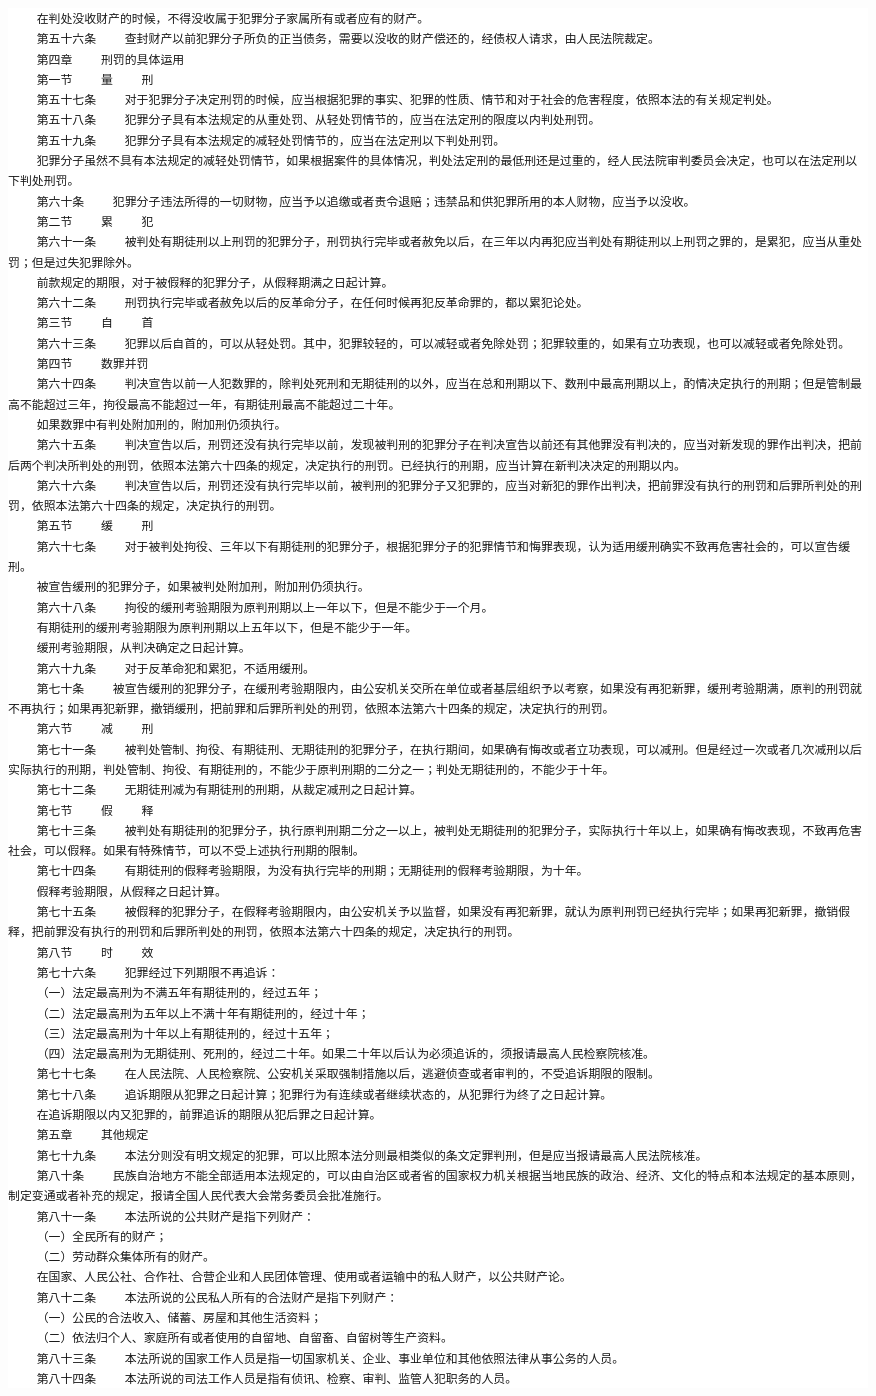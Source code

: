         在判处没收财产的时候，不得没收属于犯罪分子家属所有或者应有的财产。
        第五十六条    查封财产以前犯罪分子所负的正当债务，需要以没收的财产偿还的，经债权人请求，由人民法院裁定。
        第四章    刑罚的具体运用
        第一节    量    刑
        第五十七条    对于犯罪分子决定刑罚的时候，应当根据犯罪的事实、犯罪的性质、情节和对于社会的危害程度，依照本法的有关规定判处。
        第五十八条    犯罪分子具有本法规定的从重处罚、从轻处罚情节的，应当在法定刑的限度以内判处刑罚。
        第五十九条    犯罪分子具有本法规定的减轻处罚情节的，应当在法定刑以下判处刑罚。
        犯罪分子虽然不具有本法规定的减轻处罚情节，如果根据案件的具体情况，判处法定刑的最低刑还是过重的，经人民法院审判委员会决定，也可以在法定刑以下判处刑罚。
        第六十条    犯罪分子违法所得的一切财物，应当予以追缴或者责令退赔；违禁品和供犯罪所用的本人财物，应当予以没收。
        第二节    累    犯
        第六十一条    被判处有期徒刑以上刑罚的犯罪分子，刑罚执行完毕或者赦免以后，在三年以内再犯应当判处有期徒刑以上刑罚之罪的，是累犯，应当从重处罚；但是过失犯罪除外。
        前款规定的期限，对于被假释的犯罪分子，从假释期满之日起计算。
        第六十二条    刑罚执行完毕或者赦免以后的反革命分子，在任何时候再犯反革命罪的，都以累犯论处。
        第三节    自    首
        第六十三条    犯罪以后自首的，可以从轻处罚。其中，犯罪较轻的，可以减轻或者免除处罚；犯罪较重的，如果有立功表现，也可以减轻或者免除处罚。
        第四节    数罪并罚
        第六十四条    判决宣告以前一人犯数罪的，除判处死刑和无期徒刑的以外，应当在总和刑期以下、数刑中最高刑期以上，酌情决定执行的刑期；但是管制最高不能超过三年，拘役最高不能超过一年，有期徒刑最高不能超过二十年。
        如果数罪中有判处附加刑的，附加刑仍须执行。
        第六十五条    判决宣告以后，刑罚还没有执行完毕以前，发现被判刑的犯罪分子在判决宣告以前还有其他罪没有判决的，应当对新发现的罪作出判决，把前后两个判决所判处的刑罚，依照本法第六十四条的规定，决定执行的刑罚。已经执行的刑期，应当计算在新判决决定的刑期以内。
        第六十六条    判决宣告以后，刑罚还没有执行完毕以前，被判刑的犯罪分子又犯罪的，应当对新犯的罪作出判决，把前罪没有执行的刑罚和后罪所判处的刑罚，依照本法第六十四条的规定，决定执行的刑罚。
        第五节    缓    刑
        第六十七条    对于被判处拘役、三年以下有期徒刑的犯罪分子，根据犯罪分子的犯罪情节和悔罪表现，认为适用缓刑确实不致再危害社会的，可以宣告缓刑。
        被宣告缓刑的犯罪分子，如果被判处附加刑，附加刑仍须执行。
        第六十八条    拘役的缓刑考验期限为原判刑期以上一年以下，但是不能少于一个月。
        有期徒刑的缓刑考验期限为原判刑期以上五年以下，但是不能少于一年。
        缓刑考验期限，从判决确定之日起计算。
        第六十九条    对于反革命犯和累犯，不适用缓刑。
        第七十条    被宣告缓刑的犯罪分子，在缓刑考验期限内，由公安机关交所在单位或者基层组织予以考察，如果没有再犯新罪，缓刑考验期满，原判的刑罚就不再执行；如果再犯新罪，撤销缓刑，把前罪和后罪所判处的刑罚，依照本法第六十四条的规定，决定执行的刑罚。
        第六节    减    刑
        第七十一条    被判处管制、拘役、有期徒刑、无期徒刑的犯罪分子，在执行期间，如果确有悔改或者立功表现，可以减刑。但是经过一次或者几次减刑以后实际执行的刑期，判处管制、拘役、有期徒刑的，不能少于原判刑期的二分之一；判处无期徒刑的，不能少于十年。
        第七十二条    无期徒刑减为有期徒刑的刑期，从裁定减刑之日起计算。
        第七节    假    释
        第七十三条    被判处有期徒刑的犯罪分子，执行原判刑期二分之一以上，被判处无期徒刑的犯罪分子，实际执行十年以上，如果确有悔改表现，不致再危害社会，可以假释。如果有特殊情节，可以不受上述执行刑期的限制。
        第七十四条    有期徒刑的假释考验期限，为没有执行完毕的刑期；无期徒刑的假释考验期限，为十年。
        假释考验期限，从假释之日起计算。
        第七十五条    被假释的犯罪分子，在假释考验期限内，由公安机关予以监督，如果没有再犯新罪，就认为原判刑罚已经执行完毕；如果再犯新罪，撤销假释，把前罪没有执行的刑罚和后罪所判处的刑罚，依照本法第六十四条的规定，决定执行的刑罚。
        第八节    时    效
        第七十六条    犯罪经过下列期限不再追诉：
        （一）法定最高刑为不满五年有期徒刑的，经过五年；
        （二）法定最高刑为五年以上不满十年有期徒刑的，经过十年；
        （三）法定最高刑为十年以上有期徒刑的，经过十五年；
        （四）法定最高刑为无期徒刑、死刑的，经过二十年。如果二十年以后认为必须追诉的，须报请最高人民检察院核准。
        第七十七条    在人民法院、人民检察院、公安机关采取强制措施以后，逃避侦查或者审判的，不受追诉期限的限制。
        第七十八条    追诉期限从犯罪之日起计算；犯罪行为有连续或者继续状态的，从犯罪行为终了之日起计算。
        在追诉期限以内又犯罪的，前罪追诉的期限从犯后罪之日起计算。
        第五章    其他规定
        第七十九条    本法分则没有明文规定的犯罪，可以比照本法分则最相类似的条文定罪判刑，但是应当报请最高人民法院核准。
        第八十条    民族自治地方不能全部适用本法规定的，可以由自治区或者省的国家权力机关根据当地民族的政治、经济、文化的特点和本法规定的基本原则，制定变通或者补充的规定，报请全国人民代表大会常务委员会批准施行。
        第八十一条    本法所说的公共财产是指下列财产：
        （一）全民所有的财产；
        （二）劳动群众集体所有的财产。
        在国家、人民公社、合作社、合营企业和人民团体管理、使用或者运输中的私人财产，以公共财产论。
        第八十二条    本法所说的公民私人所有的合法财产是指下列财产：
        （一）公民的合法收入、储蓄、房屋和其他生活资料；
        （二）依法归个人、家庭所有或者使用的自留地、自留畜、自留树等生产资料。
        第八十三条    本法所说的国家工作人员是指一切国家机关、企业、事业单位和其他依照法律从事公务的人员。
        第八十四条    本法所说的司法工作人员是指有侦讯、检察、审判、监管人犯职务的人员。